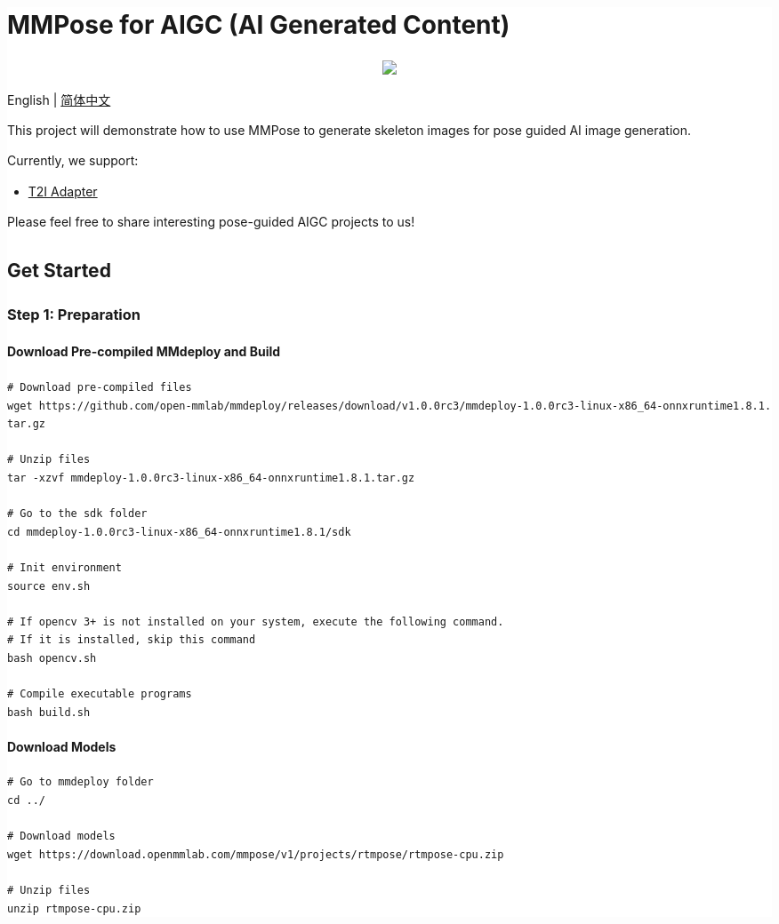 # MMPose for AIGC (AI Generated Content)

<div align=center>
<img src="https://user-images.githubusercontent.com/13503330/222403836-c65ba905-4bdd-4a44-834c-ff8d5959649d.png" width=1000 />
</div>

English | [简体中文](./README_CN.md)

This project will demonstrate how to use MMPose to generate skeleton images for pose guided AI image generation.

Currently, we support:

- [T2I Adapter](https://huggingface.co/spaces/Adapter/T2I-Adapter)

Please feel free to share interesting pose-guided AIGC projects to us!

## Get Started

### Step 1: Preparation

#### Download Pre-compiled MMdeploy and Build

```shell
# Download pre-compiled files
wget https://github.com/open-mmlab/mmdeploy/releases/download/v1.0.0rc3/mmdeploy-1.0.0rc3-linux-x86_64-onnxruntime1.8.1.tar.gz

# Unzip files
tar -xzvf mmdeploy-1.0.0rc3-linux-x86_64-onnxruntime1.8.1.tar.gz

# Go to the sdk folder
cd mmdeploy-1.0.0rc3-linux-x86_64-onnxruntime1.8.1/sdk

# Init environment
source env.sh

# If opencv 3+ is not installed on your system, execute the following command.
# If it is installed, skip this command
bash opencv.sh

# Compile executable programs
bash build.sh
```

#### Download Models

```shell
# Go to mmdeploy folder
cd ../

# Download models
wget https://download.openmmlab.com/mmpose/v1/projects/rtmpose/rtmpose-cpu.zip

# Unzip files
unzip rtmpose-cpu.zip
```
